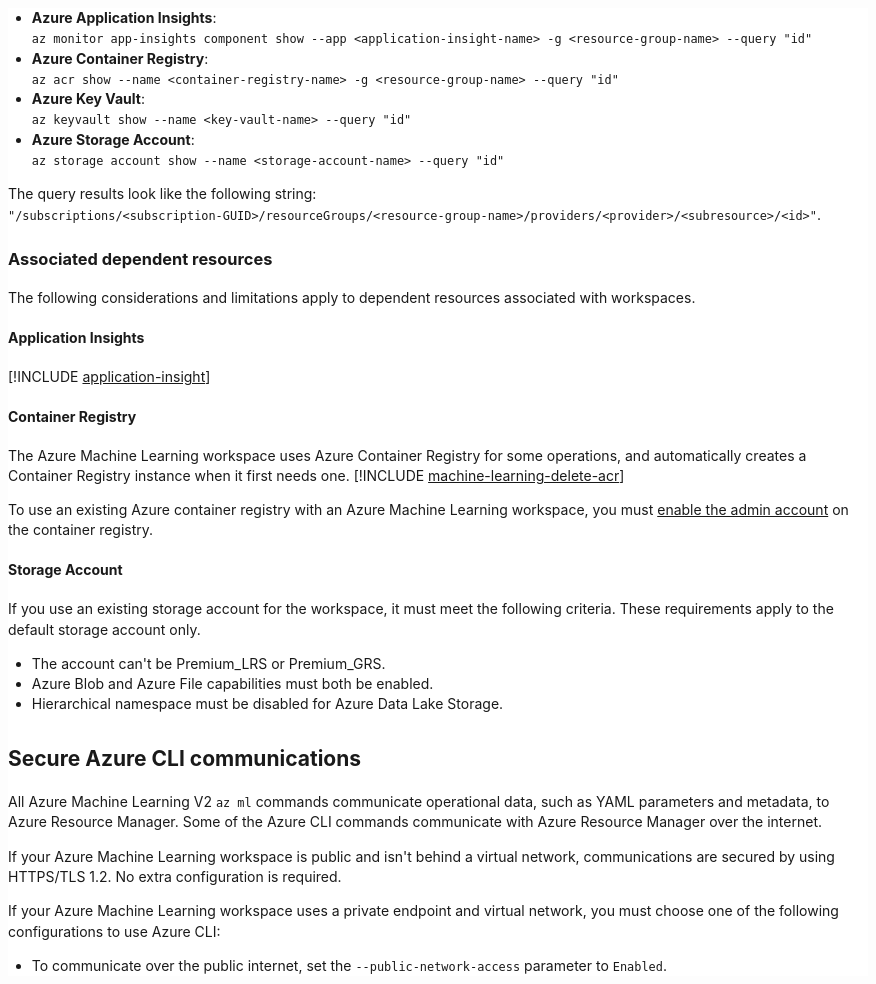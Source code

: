 - **Azure Application Insights**:<br>
  `az monitor app-insights component show --app <application-insight-name> -g <resource-group-name> --query "id"`
- **Azure Container Registry**:<br>
  `az acr show --name <container-registry-name> -g <resource-group-name> --query "id"`
- **Azure Key Vault**:<br>
  `az keyvault show --name <key-vault-name> --query "id"`
- **Azure Storage Account**:<br>
  `az storage account show --name <storage-account-name> --query "id"`

The query results look like the following string:<br>
`"/subscriptions/<subscription-GUID>/resourceGroups/<resource-group-name>/providers/<provider>/<subresource>/<id>"`.

### Associated dependent resources

The following considerations and limitations apply to dependent resources associated with workspaces.

#### Application Insights

[!INCLUDE [application-insight](includes/machine-learning-application-insight.md)]

#### Container Registry

The Azure Machine Learning workspace uses Azure Container Registry for some operations, and automatically creates a Container Registry instance when it first needs one.
[!INCLUDE [machine-learning-delete-acr](includes/machine-learning-delete-acr.md)]

To use an existing Azure container registry with an Azure Machine Learning workspace, you must [enable the admin account](/azure/container-registry/container-registry-authentication#admin-account) on the container registry.

#### Storage Account

If you use an existing storage account for the workspace, it must meet the following criteria. These requirements apply to the default storage account only.

- The account can't be Premium_LRS or Premium_GRS.
- Azure Blob and Azure File capabilities must both be enabled.
- Hierarchical namespace must be disabled for Azure Data Lake Storage.

## Secure Azure CLI communications

All Azure Machine Learning V2 `az ml` commands communicate operational data, such as YAML parameters and metadata, to Azure Resource Manager. Some of the Azure CLI commands communicate with Azure Resource Manager over the internet.

If your Azure Machine Learning workspace is public and isn't behind a virtual network, communications are secured by using HTTPS/TLS 1.2. No extra configuration is required.

If your Azure Machine Learning workspace uses a private endpoint and virtual network, you must choose one of the following configurations to use Azure CLI:

- To communicate over the public internet, set the `--public-network-access` parameter to `Enabled`.
